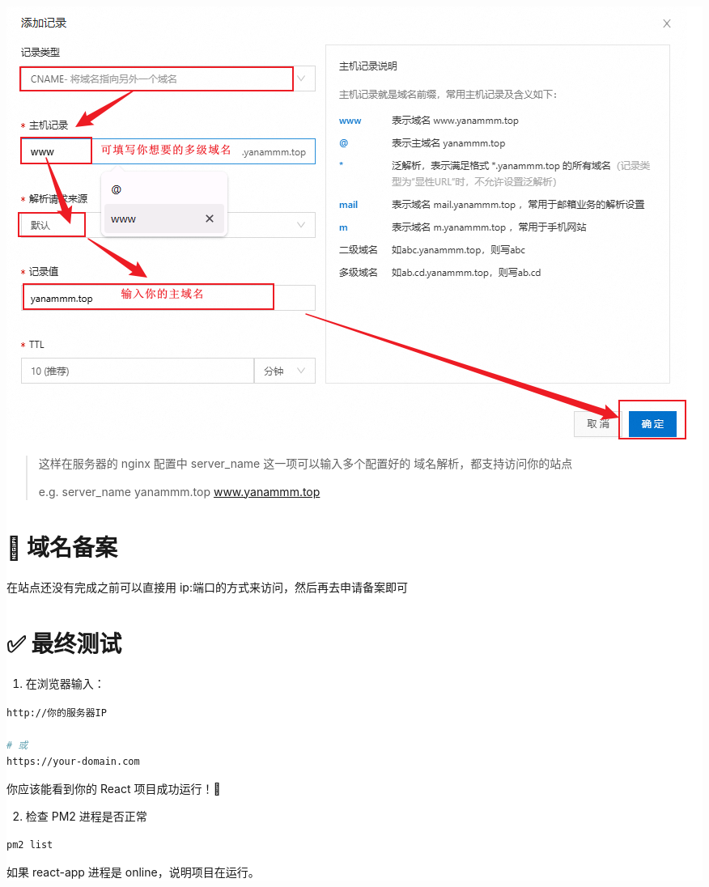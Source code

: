    ![image-20250211113312430](image-20250211113312430.png)

   > 这样在服务器的 nginx 配置中 server_name 这一项可以输入多个配置好的 域名解析，都支持访问你的站点
   >
   > e.g. server_name yanammm.top www.yanammm.top

# 👀 域名备案

在站点还没有完成之前可以直接用 ip:端口的方式来访问，然后再去申请备案即可

# ✅ 最终测试

1. 在浏览器输入：

```zsh
http://你的服务器IP

# 或
https://your-domain.com
```

你应该能看到你的 React 项目成功运行！🎉

2. 检查 PM2 进程是否正常

```zsh
pm2 list
```

如果 react-app 进程是 online，说明项目在运行。
